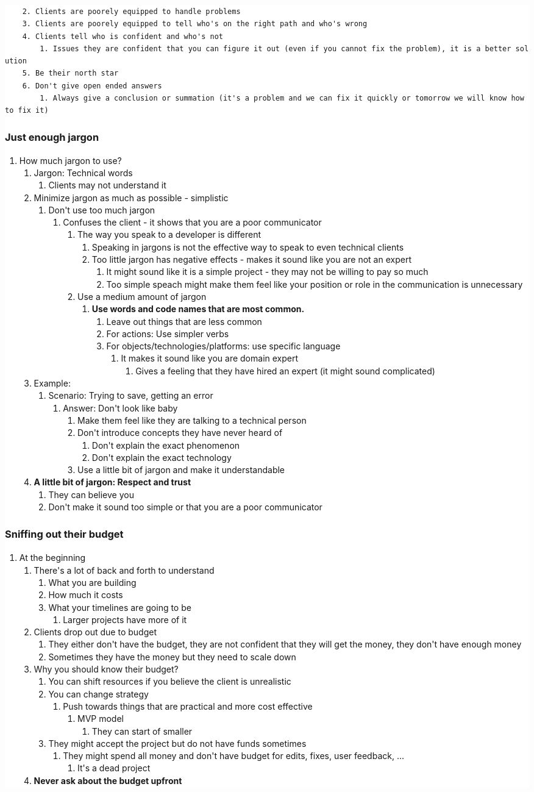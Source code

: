 		2. Clients are poorely equipped to handle problems
		3. Clients are poorely equipped to tell who's on the right path and who's wrong
		4. Clients tell who is confident and who's not
			1. Issues they are confident that you can figure it out (even if you cannot fix the problem), it is a better solution
		5. Be their north star
		6. Don't give open ended answers
			1. Always give a conclusion or summation (it's a problem and we can fix it quickly or tomorrow we will know how to fix it)

### Just enough jargon ###
1. How much jargon to use?
	1. Jargon: Technical words
		1. Clients may not understand it
	2. Minimize jargon as much as possible - simplistic
		1. Don't use too much jargon
			1. Confuses the client - it shows that you are a poor communicator
				1. The way you speak to a developer is different
					1. Speaking in jargons is not the effective way to speak to even technical clients
					2. Too little jargon has negative effects - makes it sound like you are not an expert
						1. It might sound like it is a simple project - they may not be willing to pay so much
						2. Too simple speach might make them feel like your position or role in the communication is unnecessary
				2. Use a medium amount of jargon
					1. **Use words and code names that are most common.**
						1. Leave out things that are less common
						2. For actions: Use simpler verbs
						3. For objects/technologies/platforms: use specific language
							1. It makes it sound like you are domain expert
								1. Gives a feeling that they have hired an expert (it might sound complicated)
	3. Example:
		1. Scenario: Trying to save, getting an error
			1. Answer: Don't look like baby
				1. Make them feel like they are talking to a technical person
				2. Don't introduce concepts they have never heard of
					1. Don't explain the exact phenomenon
					2. Don't explain the exact technology
				3. Use a little bit of jargon and make it understandable
	4. **A little bit of jargon: Respect and trust**
		1. They can believe you
		2. Don't make it sound too simple or that you are a poor communicator

### Sniffing out their budget ###
1. At the beginning
	1. There's a lot of back and forth to understand
		1. What you are building
		2. How much it costs
		3. What your timelines are going to be
			1. Larger projects have more of it
	2. Clients drop out due to budget
		1. They either don't have the budget, they are not confident that they will get the money, they don't have enough money
		2. Sometimes they have the money but they need to scale down
	3. Why you should know their budget?
		1. You can shift resources if you believe the client is unrealistic
		2. You can change strategy
			1. Push towards things that are practical and more cost effective
				1. MVP model
					1. They can start of smaller
		3. They might accept the project but do not have funds sometimes
			1. They might spend all money and don't have budget for edits, fixes, user feedback, ... 
				1. It's a dead project
	4. **Never ask about the budget upfront**